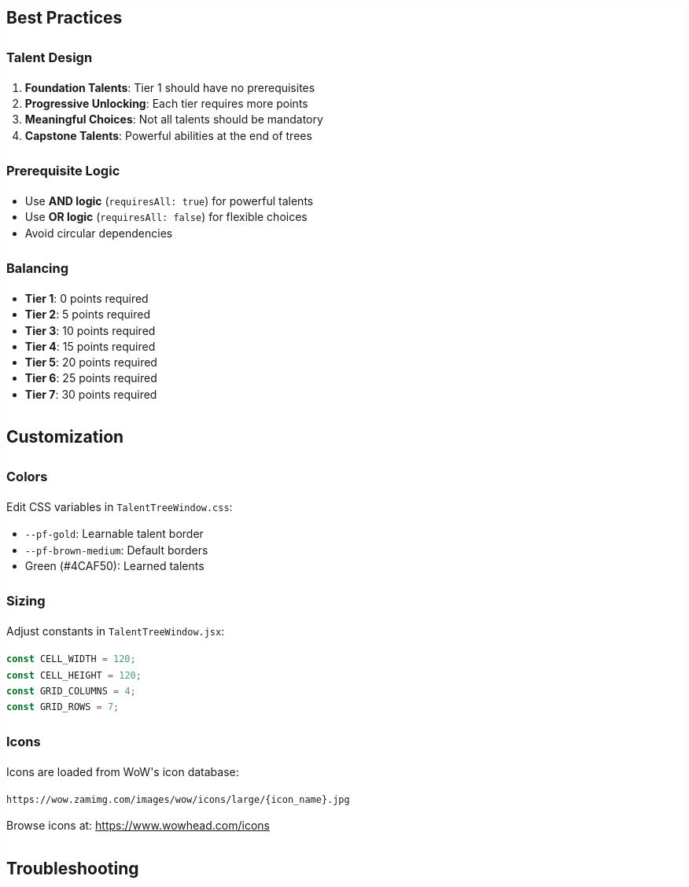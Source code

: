 ## Best Practices

### Talent Design
1. **Foundation Talents**: Tier 1 should have no prerequisites
2. **Progressive Unlocking**: Each tier requires more points
3. **Meaningful Choices**: Not all talents should be mandatory
4. **Capstone Talents**: Powerful abilities at the end of trees

### Prerequisite Logic
- Use **AND logic** (`requiresAll: true`) for powerful talents
- Use **OR logic** (`requiresAll: false`) for flexible choices
- Avoid circular dependencies

### Balancing
- **Tier 1**: 0 points required
- **Tier 2**: 5 points required
- **Tier 3**: 10 points required
- **Tier 4**: 15 points required
- **Tier 5**: 20 points required
- **Tier 6**: 25 points required
- **Tier 7**: 30 points required

## Customization

### Colors
Edit CSS variables in `TalentTreeWindow.css`:
- `--pf-gold`: Learnable talent border
- `--pf-brown-medium`: Default borders
- Green (#4CAF50): Learned talents

### Sizing
Adjust constants in `TalentTreeWindow.jsx`:
```javascript
const CELL_WIDTH = 120;
const CELL_HEIGHT = 120;
const GRID_COLUMNS = 4;
const GRID_ROWS = 7;
```

### Icons
Icons are loaded from WoW's icon database:
```
https://wow.zamimg.com/images/wow/icons/large/{icon_name}.jpg
```

Browse icons at: https://www.wowhead.com/icons

## Troubleshooting
